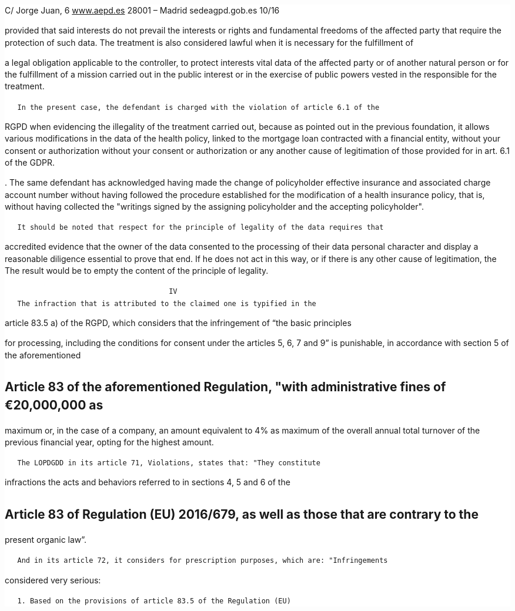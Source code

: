 C/ Jorge Juan, 6 www.aepd.es
28001 – Madrid sedeagpd.gob.es 10/16

provided that said interests do not prevail the interests or rights and
fundamental freedoms of the affected party that require the protection of such data. The
treatment is also considered lawful when it is necessary for the fulfillment of

a legal obligation applicable to the controller, to protect interests
vital data of the affected party or of another natural person or for the fulfillment of a mission
carried out in the public interest or in the exercise of public powers vested in the
responsible for the treatment.

       In the present case, the defendant is charged with the violation of article 6.1 of the

RGPD when evidencing the illegality of the treatment carried out, because as
pointed out in the previous foundation, it allows various modifications in the data of
the health policy, linked to the mortgage loan contracted with a financial entity,
without your consent or authorization without your consent or authorization or any
another cause of legitimation of those provided for in art. 6.1 of the GDPR.

. The same defendant has acknowledged having made the change of policyholder effective
insurance and associated charge account number without having followed the procedure
established for the modification of a health insurance policy, that is, without having
collected the "writings signed by the assigning policyholder and the accepting policyholder".

       It should be noted that respect for the principle of legality of the data requires that
accredited evidence that the owner of the data consented to the processing of their data
personal character and display a reasonable diligence essential to prove
that end. If he does not act in this way, or if there is any other cause of legitimation, the
The result would be to empty the content of the principle of legality.

                                           IV
       The infraction that is attributed to the claimed one is typified in the
article 83.5 a) of the RGPD, which considers that the infringement of “the basic principles

for processing, including the conditions for consent under the
articles 5, 6, 7 and 9” is punishable, in accordance with section 5 of the aforementioned
## Article 83 of the aforementioned Regulation, "with administrative fines of €20,000,000 as

maximum or, in the case of a company, an amount equivalent to 4% as
maximum of the overall annual total turnover of the previous financial year,
opting for the highest amount.

       The LOPDGDD in its article 71, Violations, states that: "They constitute
infractions the acts and behaviors referred to in sections 4, 5 and 6 of the
## Article 83 of Regulation (EU) 2016/679, as well as those that are contrary to the

present organic law”.

       And in its article 72, it considers for prescription purposes, which are: "Infringements
considered very serious:

       1. Based on the provisions of article 83.5 of the Regulation (EU)

